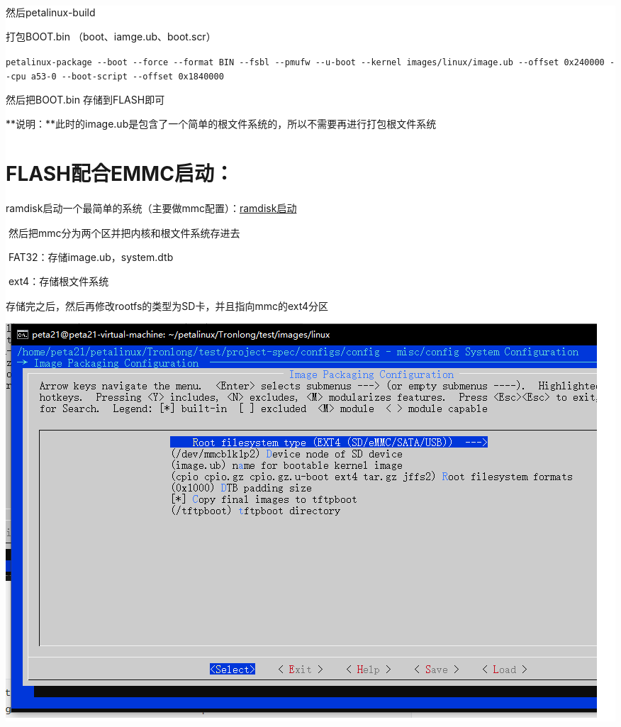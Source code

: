 然后petalinux-build

打包BOOT.bin  （boot、iamge.ub、boot.scr）

```shell
petalinux-package --boot --force --format BIN --fsbl --pmufw --u-boot --kernel images/linux/image.ub --offset 0x240000 --cpu a53-0 --boot-script --offset 0x1840000
```

然后把BOOT.bin 存储到FLASH即可

**说明：**此时的image.ub是包含了一个简单的根文件系统的，所以不需要再进行打包根文件系统

# FLASH配合EMMC启动：

ramdisk启动一个最简单的系统（主要做mmc配置）：[ramdisk启动](#ramdisk启动（INITRAMFS）：)

​	然后把mmc分为两个区并把内核和根文件系统存进去

​		FAT32：存储image.ub，system.dtb

​		ext4：存储根文件系统

存储完之后，然后再修改rootfs的类型为SD卡，并且指向mmc的ext4分区

![image-20240529160003446](./media/image-20240529160003446-1731317805371-26.png)

